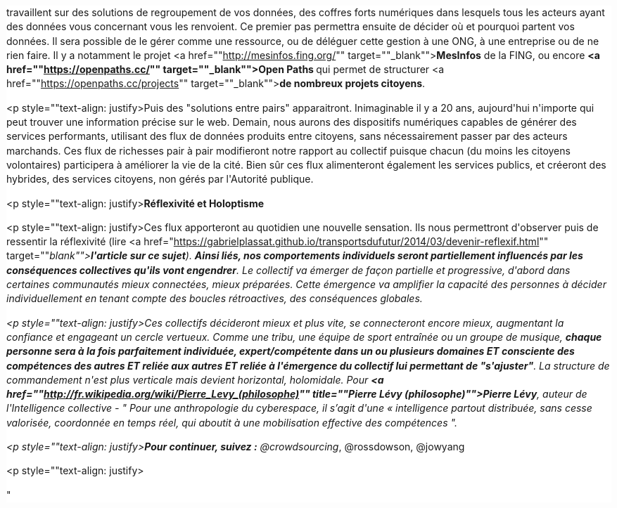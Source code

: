 travaillent sur des solutions de regroupement de vos données, des coffres forts numériques dans lesquels tous les acteurs ayant des données vous concernant vous les renvoient. Ce premier pas permettra ensuite de décider où et pourquoi partent vos données. Il sera possible de le gérer comme une ressource, ou de déléguer cette gestion à une ONG, à une entreprise ou de ne rien faire. Il y a notamment le projet <a href=""http://mesinfos.fing.org/"" target=""_blank""><strong>MesInfos</strong> </a>de la FING, ou encore <strong><a href=""https://openpaths.cc/"" target=""_blank"">Open Paths</a> </strong>qui permet de structurer <a href=""https://openpaths.cc/projects"" target=""_blank""><strong>de nombreux projets citoyens</strong></a>.</p> <p style=""text-align: justify>Puis des "solutions entre pairs" apparaitront. Inimaginable il y a 20 ans, aujourd'hui n'importe qui peut trouver une information précise sur le web. Demain, nous aurons des dispositifs numériques capables de générer des services performants, utilisant des flux de données produits entre citoyens, sans nécessairement passer par des acteurs marchands. Ces flux de richesses pair à pair modifieront notre rapport au collectif puisque chacun (du moins les citoyens volontaires) participera à améliorer la vie de la cité. Bien sûr ces flux alimenteront également les services publics, et créeront des hybrides, des services citoyens, non gérés par l'Autorité publique. </p> <p style=""text-align: justify><strong>Réflexivité et Holoptisme</strong></p> <p style=""text-align: justify>Ces flux apporteront au quotidien une nouvelle sensation. Ils nous permettront d'observer puis de ressentir la réflexivité (lire <a href="https://gabrielplassat.github.io/transportsdufutur/2014/03/devenir-reflexif.html"" target=""_blank""><strong>l'article sur ce sujet</strong></a>). <strong>Ainsi liés, nos comportements individuels seront partiellement influencés par les conséquences collectives qu'ils vont engendrer</strong>. Le collectif va émerger de façon partielle et progressive, d'abord dans certaines communautés mieux connectées, mieux préparées. Cette émergence va amplifier la capacité des personnes à décider individuellement en tenant compte des boucles rétroactives, des conséquences globales.</p> <p style=""text-align: justify>Ces collectifs décideront mieux et plus vite, se connecteront encore mieux, augmentant la confiance et engageant un cercle vertueux. Comme une tribu, une équipe de sport entraînée ou un groupe de musique, <strong>chaque personne sera à la fois parfaitement individuée, expert/compétente dans un ou plusieurs domaines ET consciente des compétences des autres ET reliée aux autres ET reliée à l'émergence du collectif lui permettant de "s'ajuster"</strong>. La structure de commandement n'est plus verticale mais devient horizontal, holomidale. Pour <strong><a href=""http://fr.wikipedia.org/wiki/Pierre_Levy_(philosophe)"" title=""Pierre Lévy (philosophe)"">Pierre Lévy</a></strong>, auteur de l'<em>Intelligence collective - " Pour une anthropologie du cyberespace</em>, il s’agit d'une « intelligence partout distribuée, sans cesse valorisée, coordonnée en temps réel, qui aboutit à une mobilisation effective des compétences ".</p> <p style=""text-align: justify><strong>Pour continuer, suivez :</strong> @crowdsourcing_, @rossdowson, @jowyang</p> <p style=""text-align: justify> </p>"
